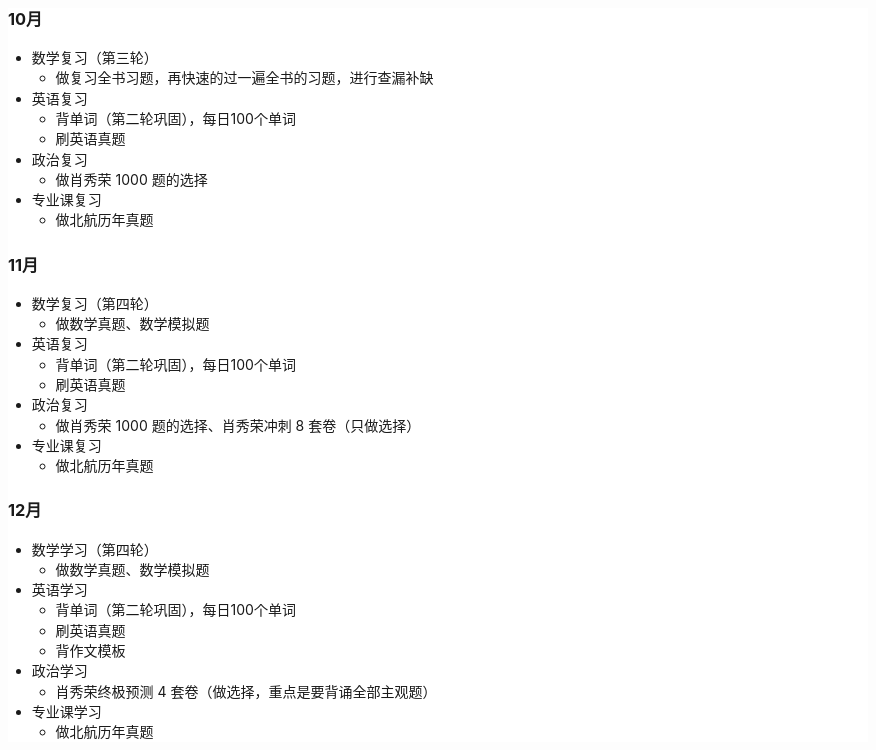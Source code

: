 ### 10月
* 数学复习（第三轮）
    * 做复习全书习题，再快速的过一遍全书的习题，进行查漏补缺
* 英语复习
    * 背单词（第二轮巩固），每日100个单词
    * 刷英语真题
* 政治复习
    * 做肖秀荣 1000 题的选择
* 专业课复习
    * 做北航历年真题

### 11月
* 数学复习（第四轮）
    * 做数学真题、数学模拟题
* 英语复习
    * 背单词（第二轮巩固），每日100个单词
    * 刷英语真题
* 政治复习
    * 做肖秀荣 1000 题的选择、肖秀荣冲刺 8 套卷（只做选择）
* 专业课复习
    * 做北航历年真题

### 12月
* 数学学习（第四轮）
    * 做数学真题、数学模拟题
* 英语学习
    * 背单词（第二轮巩固），每日100个单词
    * 刷英语真题
    * 背作文模板
* 政治学习
    * 肖秀荣终极预测 4 套卷（做选择，重点是要背诵全部主观题）
* 专业课学习
    * 做北航历年真题

